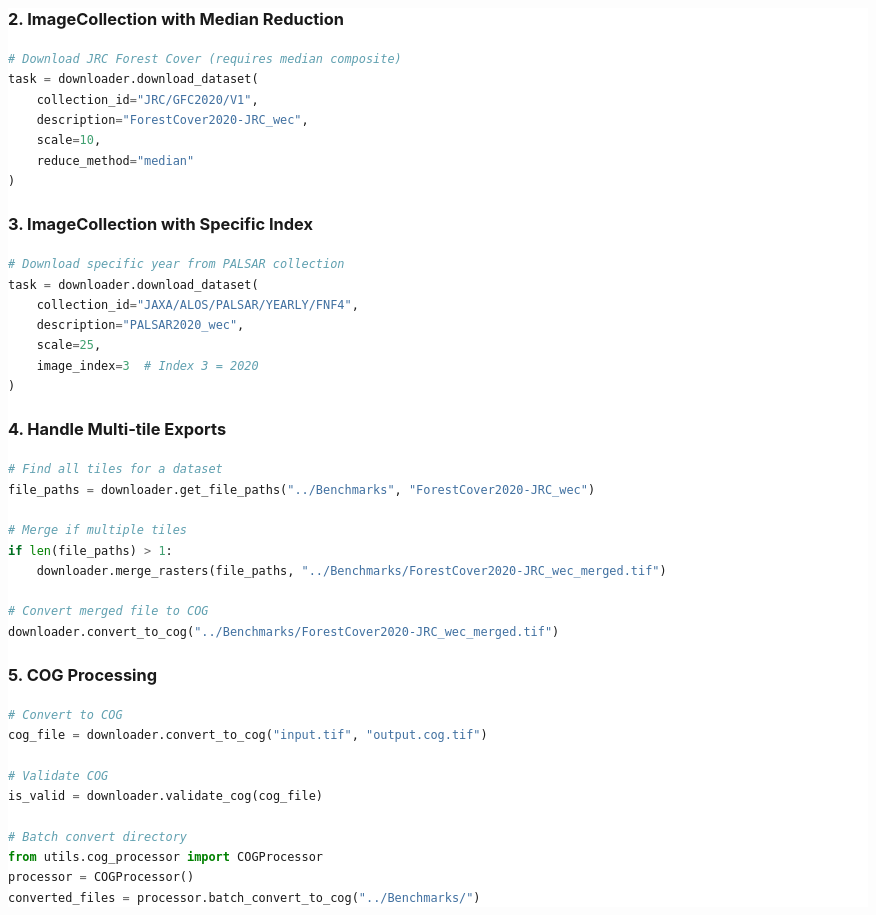 ### 2. ImageCollection with Median Reduction

```python
# Download JRC Forest Cover (requires median composite)
task = downloader.download_dataset(
    collection_id="JRC/GFC2020/V1",
    description="ForestCover2020-JRC_wec",
    scale=10,
    reduce_method="median"
)
```

### 3. ImageCollection with Specific Index

```python
# Download specific year from PALSAR collection
task = downloader.download_dataset(
    collection_id="JAXA/ALOS/PALSAR/YEARLY/FNF4",
    description="PALSAR2020_wec",
    scale=25,
    image_index=3  # Index 3 = 2020
)
```

### 4. Handle Multi-tile Exports

```python
# Find all tiles for a dataset
file_paths = downloader.get_file_paths("../Benchmarks", "ForestCover2020-JRC_wec")

# Merge if multiple tiles
if len(file_paths) > 1:
    downloader.merge_rasters(file_paths, "../Benchmarks/ForestCover2020-JRC_wec_merged.tif")
    
# Convert merged file to COG
downloader.convert_to_cog("../Benchmarks/ForestCover2020-JRC_wec_merged.tif")
```

### 5. COG Processing

```python
# Convert to COG
cog_file = downloader.convert_to_cog("input.tif", "output.cog.tif")

# Validate COG
is_valid = downloader.validate_cog(cog_file)

# Batch convert directory
from utils.cog_processor import COGProcessor
processor = COGProcessor()
converted_files = processor.batch_convert_to_cog("../Benchmarks/")
```
